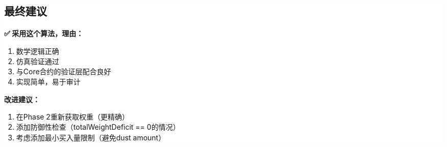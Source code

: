 ## 最终建议

**✅ 采用这个算法，理由：**
1. 数学逻辑正确
2. 仿真验证通过
3. 与Core合约的验证层配合良好
4. 实现简单，易于审计

**改进建议：**
1. 在Phase 2重新获取权重（更精确）
2. 添加防御性检查（totalWeightDeficit == 0的情况）
3. 考虑添加最小买入量限制（避免dust amount）
